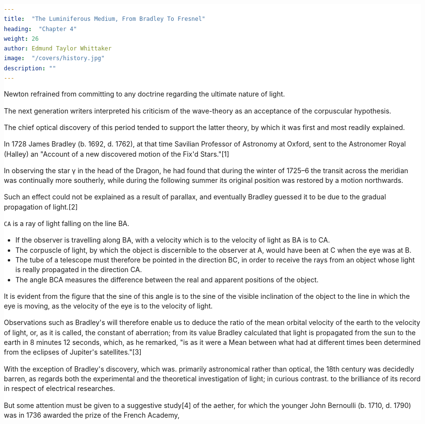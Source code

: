 ```yaml
---
title:  "The Luminiferous Medium, From Bradley To Fresnel"
heading:  "Chapter 4"
weight: 26
author: Edmund Taylor Whittaker
image:  "/covers/history.jpg"
description: ""
---
```




Newton refrained from committing to any doctrine regarding the ultimate nature of light.

The next generation writers interpreted his criticism of the wave-theory as an acceptance of the corpuscular hypothesis. 

The chief optical discovery of this period tended to support the latter theory, by which it was first and most readily explained. 

In 1728 James Bradley (b. 1692, d. 1762), at that time Savilian Professor of Astronomy at Oxford, sent to the Astronomer Royal (Halley) an "Account of a new discovered motion of the Fix'd Stars."[1] 

In observing the star γ in the head of the Dragon, he had found that during the winter of 1725–6 the transit across the meridian was continually more southerly, while during the following summer its original position was restored by a motion northwards. 

Such an effect could not be explained as a result of parallax, and eventually Bradley guessed it to be due to the gradual propagation of light.[2]

`CA` is a ray of light falling on the line BA.
- If the observer is travelling along BA, with a velocity which is to the velocity of light as BA is to CA. 
- The corpuscle of light, by which the object is discernible to the observer at A, would have been at C when the eye was at B. 
- The tube of a telescope must therefore be pointed in the direction BC, in order to receive the rays from an object whose light is really propagated in the direction CA. 
- The angle BCA measures the difference between the real and apparent positions of the object.

It is evident from the figure that the sine of this angle is to the sine of the visible inclination of the object to the line in which the eye is moving, as the velocity of the eye is to the velocity of light. 

Observations such as Bradley's will therefore enable us to deduce the ratio of the mean orbital velocity of the earth to the velocity of light, or, as it is called, the constant of aberration; from its value Bradley calculated that light is propagated from the sun to the earth in 8 minutes 12 seconds, which, as he remarked, "is as it were a Mean between what had at different times been determined from the eclipses of Jupiter's satellites."[3]

With the exception of Bradley's discovery, which was. primarily astronomical rather than optical, the 18th century was decidedly barren, as regards both the experimental and the theoretical investigation of light; in curious contrast. to the brilliance of its record in respect of electrical researches. 

But some attention must be given to a suggestive study[4] of the aether, for which the younger John Bernoulli (b. 1710, d. 1790) was in 1736 awarded the prize of the French Academy, 
